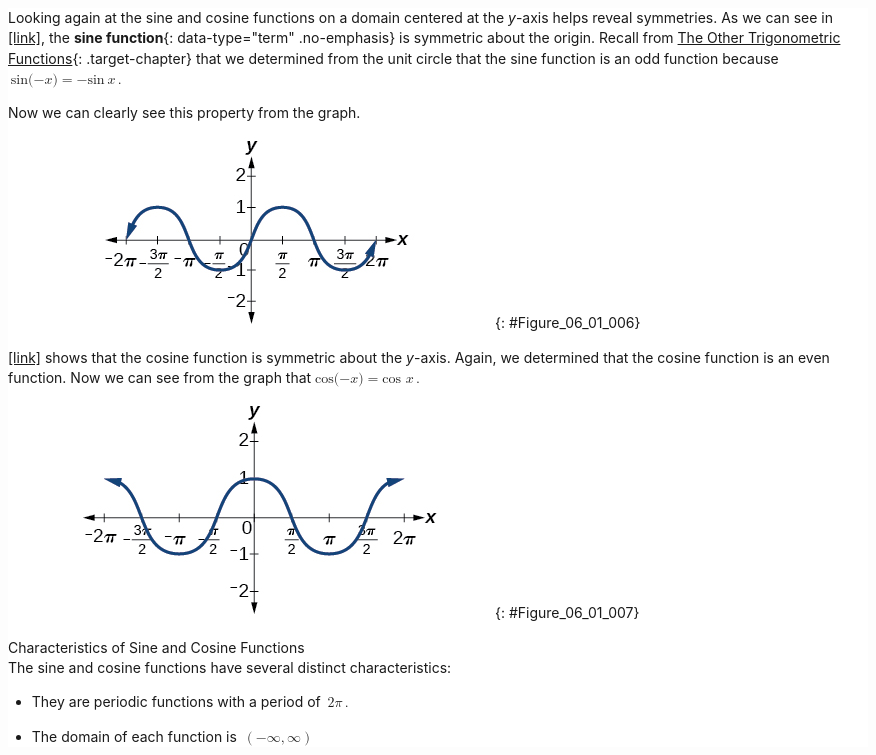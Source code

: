 Looking again at the sine and cosine functions on a domain centered at the *y*-axis helps reveal symmetries. As we can see in [\[link\]](#Figure_06_01_006), the **sine function**{: data-type="term" .no-emphasis} is symmetric about the origin. Recall from [The Other Trigonometric Functions](/m49387){: .target-chapter} that we determined from the unit circle that the sine function is an odd function because<math xmlns="http://www.w3.org/1998/Math/MathML"> <mrow> <mtext> </mtext><mi>sin</mi><mo stretchy="false">(</mo><mi>−</mi><mi>x</mi><mo stretchy="false">)</mo><mo>=</mo><mi>−</mi><mi>sin</mi><mtext> </mtext><mi>x</mi><mo>.</mo><mtext> </mtext> </mrow> </math>

 Now we can clearly see this property from the graph.

![A graph of sin(x) that shows that sin(x) is an odd function due to the odd symmetry of the graph.](../resources/CNX_Precalc_Figure_06_01_006.jpg "Odd symmetry of the sine function"){: #Figure_06_01_006}

[\[link\]](#Figure_06_01_007) shows that the cosine function is symmetric about the *y*-axis. Again, we determined that the cosine function is an even function. Now we can see from the graph that <math xmlns="http://www.w3.org/1998/Math/MathML"> <mrow> <mi>cos</mi><mo stretchy="false">(</mo><mi>−</mi><mi>x</mi><mo stretchy="false">)</mo><mo>=</mo><mi>cos</mi><mtext> </mtext><mi>x</mi><mo>.</mo> </mrow> </math>

![A graph of cos(x) that shows that cos(x) is an even function due to the even symmetry of the graph.](../resources/CNX_Precalc_Figure_06_01_007.jpg "Even symmetry of the cosine function"){: #Figure_06_01_007}

<div data-type="note" class="note" data-has-label="true" data-label="A General Note label" markdown="1">
<div data-type="title" class="title">
Characteristics of Sine and Cosine Functions
</div>
The sine and cosine functions have several distinct characteristics:

* They are periodic functions with a period of
  <math xmlns="http://www.w3.org/1998/Math/MathML"> <mrow> <mtext> </mtext><mn>2</mn><mi>π</mi><mo>.</mo> </mrow> </math>

* The domain of each function is
  <math xmlns="http://www.w3.org/1998/Math/MathML"> <mrow> <mtext> </mtext><mrow><mo>(</mo> <mrow> <mo>−</mo><mi>∞</mi><mo>,</mo><mi>∞</mi> </mrow> <mo>)</mo></mrow><mtext> </mtext> </mrow> </math>
  